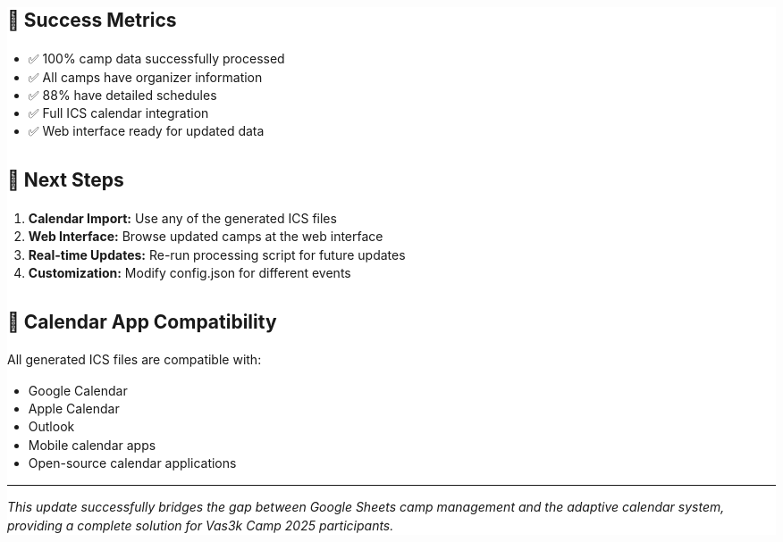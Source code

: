 ## 🎉 Success Metrics
- ✅ 100% camp data successfully processed
- ✅ All camps have organizer information
- ✅ 88% have detailed schedules
- ✅ Full ICS calendar integration
- ✅ Web interface ready for updated data

## 🔄 Next Steps
1. **Calendar Import:** Use any of the generated ICS files
2. **Web Interface:** Browse updated camps at the web interface
3. **Real-time Updates:** Re-run processing script for future updates
4. **Customization:** Modify config.json for different events

## 📱 Calendar App Compatibility
All generated ICS files are compatible with:
- Google Calendar
- Apple Calendar
- Outlook
- Mobile calendar apps
- Open-source calendar applications

---

*This update successfully bridges the gap between Google Sheets camp management and the adaptive calendar system, providing a complete solution for Vas3k Camp 2025 participants.*